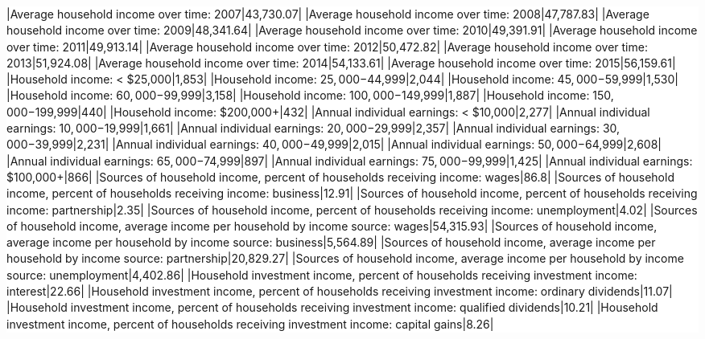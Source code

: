 |Average household income over time: 2007|43,730.07|
|Average household income over time: 2008|47,787.83|
|Average household income over time: 2009|48,341.64|
|Average household income over time: 2010|49,391.91|
|Average household income over time: 2011|49,913.14|
|Average household income over time: 2012|50,472.82|
|Average household income over time: 2013|51,924.08|
|Average household income over time: 2014|54,133.61|
|Average household income over time: 2015|56,159.61|
|Household income: < $25,000|1,853|
|Household income: $25,000-$44,999|2,044|
|Household income: $45,000-$59,999|1,530|
|Household income: $60,000-$99,999|3,158|
|Household income: $100,000-$149,999|1,887|
|Household income: $150,000-$199,999|440|
|Household income: $200,000+|432|
|Annual individual earnings: < $10,000|2,277|
|Annual individual earnings: $10,000-$19,999|1,661|
|Annual individual earnings: $20,000-$29,999|2,357|
|Annual individual earnings: $30,000-$39,999|2,231|
|Annual individual earnings: $40,000-$49,999|2,015|
|Annual individual earnings: $50,000-$64,999|2,608|
|Annual individual earnings: $65,000-$74,999|897|
|Annual individual earnings: $75,000-$99,999|1,425|
|Annual individual earnings: $100,000+|866|
|Sources of household income, percent of households receiving income: wages|86.8|
|Sources of household income, percent of households receiving income: business|12.91|
|Sources of household income, percent of households receiving income: partnership|2.35|
|Sources of household income, percent of households receiving income: unemployment|4.02|
|Sources of household income, average income per household by income source: wages|54,315.93|
|Sources of household income, average income per household by income source: business|5,564.89|
|Sources of household income, average income per household by income source: partnership|20,829.27|
|Sources of household income, average income per household by income source: unemployment|4,402.86|
|Household investment income, percent of households receiving investment income: interest|22.66|
|Household investment income, percent of households receiving investment income: ordinary dividends|11.07|
|Household investment income, percent of households receiving investment income: qualified dividends|10.21|
|Household investment income, percent of households receiving investment income: capital gains|8.26|
